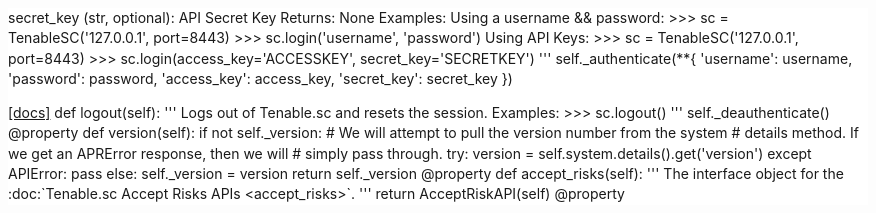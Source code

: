 <span class="sd">            secret_key (str, optional): API Secret Key</span>
<span class="sd">        Returns:</span>
<span class="sd">            None</span>
<span class="sd">        Examples:</span>
<span class="sd">            Using a username &amp;&amp; password:</span>
<span class="sd">            &gt;&gt;&gt; sc = TenableSC(&#39;127.0.0.1&#39;, port=8443)</span>
<span class="sd">            &gt;&gt;&gt; sc.login(&#39;username&#39;, &#39;password&#39;)</span>
<span class="sd">            Using API Keys:</span>
<span class="sd">            &gt;&gt;&gt; sc = TenableSC(&#39;127.0.0.1&#39;, port=8443)</span>
<span class="sd">            &gt;&gt;&gt; sc.login(access_key=&#39;ACCESSKEY&#39;, secret_key=&#39;SECRETKEY&#39;)</span>
<span class="sd">        &#39;&#39;&#39;</span>
        <span class="bp">self</span><span class="o">.</span><span class="n">_authenticate</span><span class="p">(</span><span class="o">**</span><span class="p">{</span>
            <span class="s1">&#39;username&#39;</span><span class="p">:</span> <span class="n">username</span><span class="p">,</span>
            <span class="s1">&#39;password&#39;</span><span class="p">:</span> <span class="n">password</span><span class="p">,</span>
            <span class="s1">&#39;access_key&#39;</span><span class="p">:</span> <span class="n">access_key</span><span class="p">,</span>
            <span class="s1">&#39;secret_key&#39;</span><span class="p">:</span> <span class="n">secret_key</span>
        <span class="p">})</span></div>
<div class="viewcode-block" id="TenableSC.logout"><a class="viewcode-back" href="../../tenable.sc.md#tenable.sc.TenableSC.logout">[docs]</a>    <span class="k">def</span> <span class="nf">logout</span><span class="p">(</span><span class="bp">self</span><span class="p">):</span>
        <span class="sd">&#39;&#39;&#39;</span>
<span class="sd">        Logs out of Tenable.sc and resets the session.</span>
<span class="sd">        Examples:</span>
<span class="sd">            &gt;&gt;&gt; sc.logout()</span>
<span class="sd">        &#39;&#39;&#39;</span>
        <span class="bp">self</span><span class="o">.</span><span class="n">_deauthenticate</span><span class="p">()</span></div>
    <span class="nd">@property</span>
    <span class="k">def</span> <span class="nf">version</span><span class="p">(</span><span class="bp">self</span><span class="p">):</span>
        <span class="k">if</span> <span class="ow">not</span> <span class="bp">self</span><span class="o">.</span><span class="n">_version</span><span class="p">:</span>
            <span class="c1"># We will attempt to pull the version number from the system</span>
            <span class="c1"># details method.  If we get an APRError response, then we will</span>
            <span class="c1"># simply pass through.</span>
            <span class="k">try</span><span class="p">:</span>
                <span class="n">version</span> <span class="o">=</span> <span class="bp">self</span><span class="o">.</span><span class="n">system</span><span class="o">.</span><span class="n">details</span><span class="p">()</span><span class="o">.</span><span class="n">get</span><span class="p">(</span><span class="s1">&#39;version&#39;</span><span class="p">)</span>
            <span class="k">except</span> <span class="n">APIError</span><span class="p">:</span>
                <span class="k">pass</span>
            <span class="k">else</span><span class="p">:</span>
                <span class="bp">self</span><span class="o">.</span><span class="n">_version</span> <span class="o">=</span> <span class="n">version</span>
        <span class="k">return</span> <span class="bp">self</span><span class="o">.</span><span class="n">_version</span>
    <span class="nd">@property</span>
    <span class="k">def</span> <span class="nf">accept_risks</span><span class="p">(</span><span class="bp">self</span><span class="p">):</span>
        <span class="sd">&#39;&#39;&#39;</span>
<span class="sd">        The interface object for the</span>
<span class="sd">        :doc:`Tenable.sc Accept Risks APIs &lt;accept_risks&gt;`.</span>
<span class="sd">        &#39;&#39;&#39;</span>
        <span class="k">return</span> <span class="n">AcceptRiskAPI</span><span class="p">(</span><span class="bp">self</span><span class="p">)</span>
    <span class="nd">@property</span>